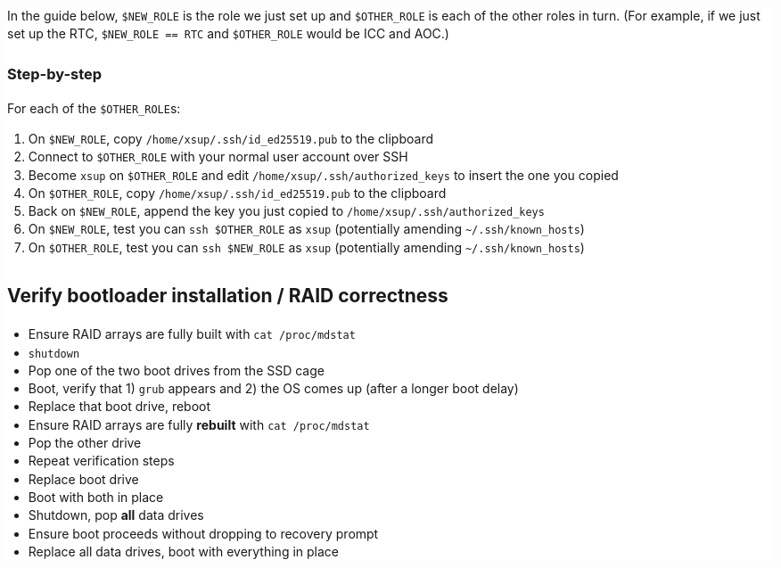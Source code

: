 In the guide below, `$NEW_ROLE` is the role we just set up and `$OTHER_ROLE` is each of the other roles in turn. (For example, if we just set up the RTC, `$NEW_ROLE == RTC` and `$OTHER_ROLE` would be ICC and AOC.)

### Step-by-step

For each of the `$OTHER_ROLE`s:

1. On `$NEW_ROLE`, copy `/home/xsup/.ssh/id_ed25519.pub` to the clipboard
2. Connect to `$OTHER_ROLE` with your normal user account over SSH
3. Become `xsup` on `$OTHER_ROLE` and edit `/home/xsup/.ssh/authorized_keys` to insert the one you copied
4. On `$OTHER_ROLE`, copy `/home/xsup/.ssh/id_ed25519.pub` to the clipboard
5. Back on `$NEW_ROLE`, append the key you just copied to `/home/xsup/.ssh/authorized_keys`
6. On `$NEW_ROLE`, test you can `ssh $OTHER_ROLE` as `xsup` (potentially amending `~/.ssh/known_hosts`)
7. On `$OTHER_ROLE`, test you can `ssh $NEW_ROLE` as `xsup` (potentially amending `~/.ssh/known_hosts`)

## Verify bootloader installation / RAID correctness

- Ensure RAID arrays are fully built with `cat /proc/mdstat`
- `shutdown`
- Pop one of the two boot drives from the SSD cage
- Boot, verify that 1) `grub` appears and 2) the OS comes up (after a longer boot delay)
- Replace that boot drive, reboot
- Ensure RAID arrays are fully **rebuilt** with `cat /proc/mdstat`
- Pop the other drive
- Repeat verification steps
- Replace boot drive
- Boot with both in place
- Shutdown, pop **all** data drives
- Ensure boot proceeds without dropping to recovery prompt
- Replace all data drives, boot with everything in place
